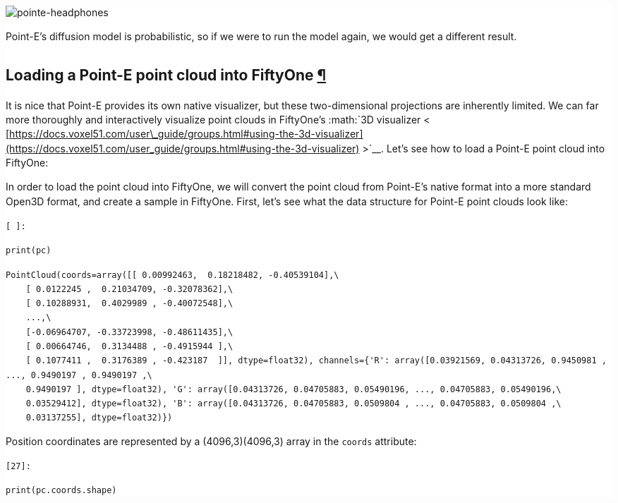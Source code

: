 ![pointe-headphones](../_images/pointe_headphones.png)

Point-E’s diffusion model is probabilistic, so if we were to run the model again, we would get a different result.

## Loading a Point-E point cloud into FiftyOne [¶](\#Loading-a-Point-E-point-cloud-into-FiftyOne "Permalink to this headline")

It is nice that Point-E provides its own native visualizer, but these two-dimensional projections are inherently limited. We can far more thoroughly and interactively visualize point clouds in FiftyOne’s :math:\`3D visualizer < [https://docs.voxel51.com/user\_guide/groups.html#using-the-3d-visualizer](https://docs.voxel51.com/user_guide/groups.html#using-the-3d-visualizer) >\`\_\_. Let’s see how to load a Point-E point cloud into FiftyOne:

In order to load the point cloud into FiftyOne, we will convert the point cloud from Point-E’s native format into a more standard Open3D format, and create a sample in FiftyOne. First, let’s see what the data structure for Point-E point clouds look like:

```
[ ]:

```

```
print(pc)

```

```
PointCloud(coords=array([[ 0.00992463,  0.18218482, -0.40539104],\
    [ 0.0122245 ,  0.21034709, -0.32078362],\
    [ 0.10288931,  0.4029989 , -0.40072548],\
    ...,\
    [-0.06964707, -0.33723998, -0.48611435],\
    [ 0.00664746,  0.3134488 , -0.4915944 ],\
    [ 0.1077411 ,  0.3176389 , -0.423187  ]], dtype=float32), channels={'R': array([0.03921569, 0.04313726, 0.9450981 , ..., 0.9490197 , 0.9490197 ,\
    0.9490197 ], dtype=float32), 'G': array([0.04313726, 0.04705883, 0.05490196, ..., 0.04705883, 0.05490196,\
    0.03529412], dtype=float32), 'B': array([0.04313726, 0.04705883, 0.0509804 , ..., 0.04705883, 0.0509804 ,\
    0.03137255], dtype=float32)})

```

Position coordinates are represented by a (4096,3)(4096,3) array in the `coords` attribute:

```
[27]:

```

```
print(pc.coords.shape)

```
